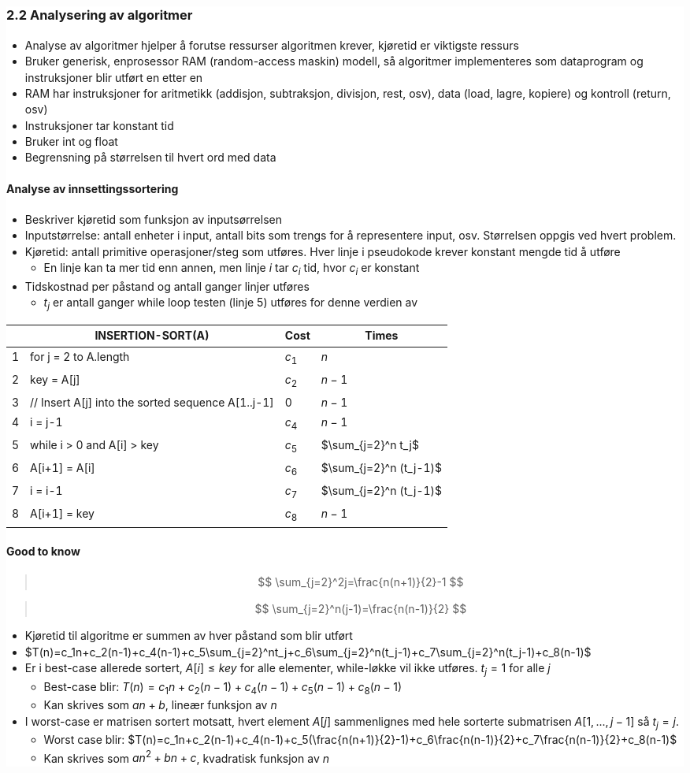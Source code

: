 ### 2.2 Analysering av algoritmer

- Analyse av algoritmer hjelper å forutse ressurser algoritmen krever, kjøretid er viktigste ressurs
- Bruker generisk, enprosessor RAM (random-access maskin) modell, så algoritmer implementeres som dataprogram og instruksjoner blir utført en etter en
- RAM har instruksjoner for aritmetikk (addisjon, subtraksjon, divisjon, rest, osv), data (load, lagre, kopiere) og kontroll (return, osv)
- Instruksjoner tar konstant tid
- Bruker int og float
- Begrensning på størrelsen til hvert ord med data

#### Analyse av innsettingssortering

- Beskriver kjøretid som funksjon av inputsørrelsen
- Inputstørrelse: antall enheter i input, antall bits som trengs for å representere input, osv. Størrelsen oppgis ved hvert problem.
- Kjøretid: antall primitive operasjoner/steg som utføres. Hver linje i pseudokode krever konstant mengde tid å utføre
    - En linje kan ta mer tid enn annen, men linje $i$ tar $c_i$ tid, hvor $c_i$ er konstant
- Tidskostnad per påstand og antall ganger linjer utføres
    - $t_j$ er antall ganger while loop testen (linje 5) utføres for denne verdien av

|  | INSERTION-SORT(A) | Cost | Times |
| --- | --- | --- | --- |
| 1 | for j = 2 to A.length | $c_1$ | $n$ |
| 2 |     key = A[j] | $c_2$ | $n-1$ |
| 3 |     // Insert A[j] into the sorted sequence A[1..j-1] | $0$ | $n-1$ |
| 4 |     i = j-1  | $c_4$ | $n-1$ |
| 5 |     while i > 0 and A[i] > key | $c_5$ | $\sum_{j=2}^n t_j$ |
| 6 |         A[i+1] = A[i] | $c_6$ | $\sum_{j=2}^n (t_j-1)$ |
| 7 |         i = i-1 | $c_7$ | $\sum_{j=2}^n (t_j-1)$ |
| 8 |     A[i+1] = key  | $c_8$ | $n-1$ |

#### Good to know
>$$
\sum_{j=2}^2j=\frac{n(n+1)}{2}-1
$$

>$$
\sum_{j=2}^n(j-1)=\frac{n(n-1)}{2}
$$

- Kjøretid til algoritme er summen av hver påstand som blir utført
- $T(n)=c_1n+c_2(n-1)+c_4(n-1)+c_5\sum_{j=2}^nt_j+c_6\sum_{j=2}^n(t_j-1)+c_7\sum_{j=2}^n(t_j-1)+c_8(n-1)$
- Er i best-case allerede sortert, $A[i]\leq key$ for alle elementer, while-løkke vil ikke utføres. $t_j=1$ for alle $j$
    - Best-case blir: $T(n)=c_1n+c_2(n-1)+c_4(n-1)+c_5(n-1)+c_8(n-1)$
    - Kan skrives som $an+b$, lineær funksjon av $n$
- I worst-case er matrisen sortert motsatt, hvert element $A[j]$ sammenlignes med hele sorterte submatrisen $A[1,...,j-1]$ så $t_j=j$.
    - Worst case blir: $T(n)=c_1n+c_2(n-1)+c_4(n-1)+c_5(\frac{n(n+1)}{2}-1)+c_6\frac{n(n-1)}{2}+c_7\frac{n(n-1)}{2}+c_8(n-1)$
    - Kan skrives som $an^2+bn+c$, kvadratisk funksjon av $n$
    